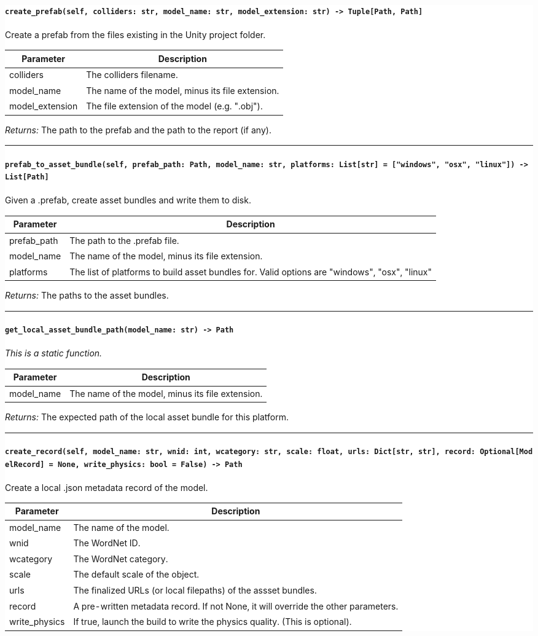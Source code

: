 #### `create_prefab(self, colliders: str, model_name: str, model_extension: str) -> Tuple[Path, Path]`

Create a prefab from the files existing in the Unity project folder.

| Parameter | Description |
| --- | --- |
| colliders | The colliders filename. |
| model_name | The name of the model, minus its file extension. |
| model_extension | The file extension of the model (e.g. ".obj"). |

_Returns:_ The path to the prefab and the path to the report (if any).

***

#### `prefab_to_asset_bundle(self, prefab_path: Path, model_name: str, platforms: List[str] = ["windows", "osx", "linux"]) -> List[Path]`

Given a .prefab, create asset bundles and write them to disk.

| Parameter | Description |
| --- | --- |
| prefab_path | The path to the .prefab file. |
| model_name | The name of the model, minus its file extension. |
| platforms | The list of platforms to build asset bundles for. Valid options are "windows", "osx", "linux" |

_Returns:_ The paths to the asset bundles.

***

#### `get_local_asset_bundle_path(model_name: str) -> Path`

_This is a static function._


| Parameter | Description |
| --- | --- |
| model_name | The name of the model, minus its file extension. |

_Returns:_ The expected path of the local asset bundle for this platform.

***

#### `create_record(self, model_name: str, wnid: int, wcategory: str, scale: float, urls: Dict[str, str], record: Optional[ModelRecord] = None, write_physics: bool = False) -> Path`

Create a local .json metadata record of the model.

| Parameter | Description |
| --- | --- |
| model_name | The name of the model. |
| wnid | The WordNet ID. |
| wcategory | The WordNet category. |
| scale | The default scale of the object. |
| urls | The finalized URLs (or local filepaths) of the assset bundles. |
| record | A pre-written metadata record. If not None, it will override the other parameters. |
| write_physics | If true, launch the build to write the physics quality. (This is optional). |